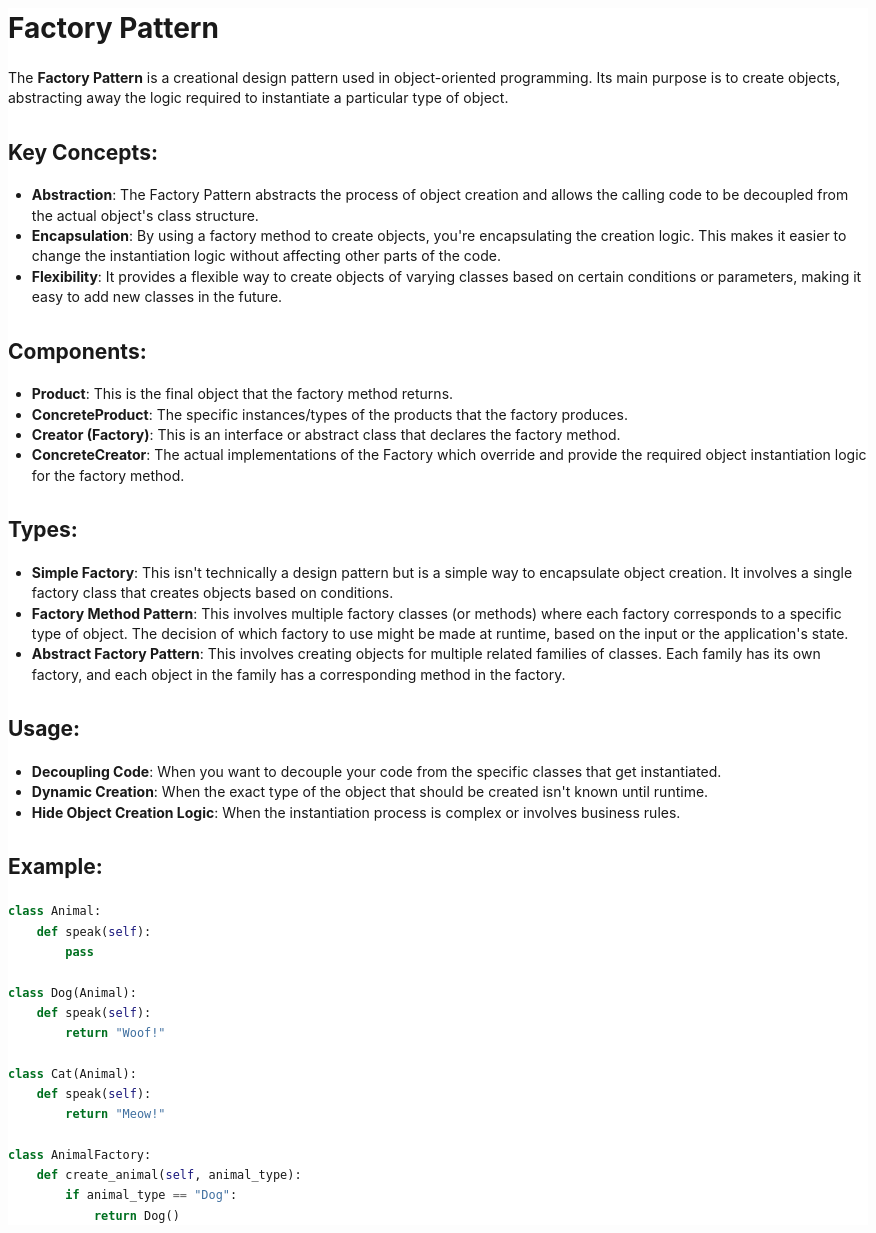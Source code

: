 
# Factory Pattern

The **Factory Pattern** is a creational design pattern used in object-oriented programming. Its main purpose is to create objects, abstracting away the logic required to instantiate a particular type of object.

## Key Concepts:
- **Abstraction**: The Factory Pattern abstracts the process of object creation and allows the calling code to be decoupled from the actual object's class structure.
- **Encapsulation**: By using a factory method to create objects, you're encapsulating the creation logic. This makes it easier to change the instantiation logic without affecting other parts of the code.
- **Flexibility**: It provides a flexible way to create objects of varying classes based on certain conditions or parameters, making it easy to add new classes in the future.

## Components:
- **Product**: This is the final object that the factory method returns.
- **ConcreteProduct**: The specific instances/types of the products that the factory produces.
- **Creator (Factory)**: This is an interface or abstract class that declares the factory method.
- **ConcreteCreator**: The actual implementations of the Factory which override and provide the required object instantiation logic for the factory method.

## Types:
- **Simple Factory**: This isn't technically a design pattern but is a simple way to encapsulate object creation. It involves a single factory class that creates objects based on conditions.
- **Factory Method Pattern**: This involves multiple factory classes (or methods) where each factory corresponds to a specific type of object. The decision of which factory to use might be made at runtime, based on the input or the application's state.
- **Abstract Factory Pattern**: This involves creating objects for multiple related families of classes. Each family has its own factory, and each object in the family has a corresponding method in the factory.

## Usage:
- **Decoupling Code**: When you want to decouple your code from the specific classes that get instantiated.
- **Dynamic Creation**: When the exact type of the object that should be created isn't known until runtime.
- **Hide Object Creation Logic**: When the instantiation process is complex or involves business rules.

## Example:

```python
class Animal:
    def speak(self):
        pass

class Dog(Animal):
    def speak(self):
        return "Woof!"

class Cat(Animal):
    def speak(self):
        return "Meow!"

class AnimalFactory:
    def create_animal(self, animal_type):
        if animal_type == "Dog":
            return Dog()
```